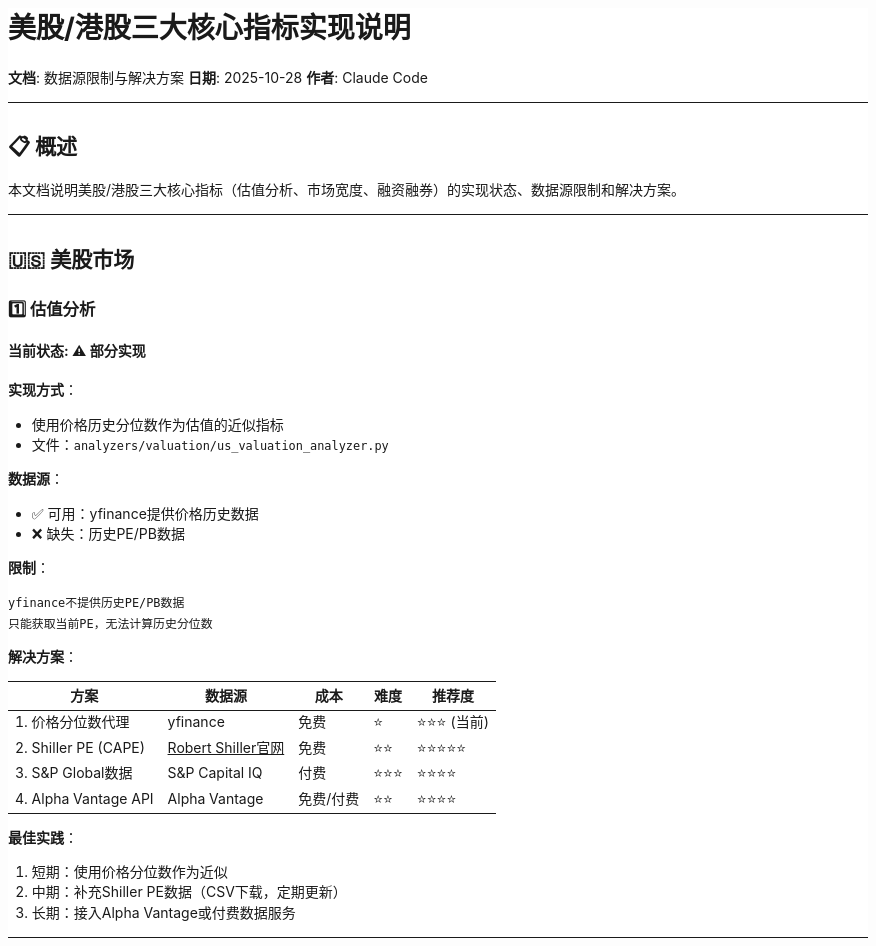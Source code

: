 # 美股/港股三大核心指标实现说明

**文档**: 数据源限制与解决方案
**日期**: 2025-10-28
**作者**: Claude Code

---

## 📋 概述

本文档说明美股/港股三大核心指标（估值分析、市场宽度、融资融券）的实现状态、数据源限制和解决方案。

---

## 🇺🇸 美股市场

### 1️⃣ 估值分析

#### 当前状态: ⚠️ 部分实现

**实现方式**：
- 使用价格历史分位数作为估值的近似指标
- 文件：`analyzers/valuation/us_valuation_analyzer.py`

**数据源**：
- ✅ 可用：yfinance提供价格历史数据
- ❌ 缺失：历史PE/PB数据

**限制**：
```
yfinance不提供历史PE/PB数据
只能获取当前PE，无法计算历史分位数
```

**解决方案**：

| 方案 | 数据源 | 成本 | 难度 | 推荐度 |
|------|--------|------|------|--------|
| 1. 价格分位数代理 | yfinance | 免费 | ⭐ | ⭐⭐⭐ (当前) |
| 2. Shiller PE (CAPE) | [Robert Shiller官网](http://www.econ.yale.edu/~shiller/data.htm) | 免费 | ⭐⭐ | ⭐⭐⭐⭐⭐ |
| 3. S&P Global数据 | S&P Capital IQ | 付费 | ⭐⭐⭐ | ⭐⭐⭐⭐ |
| 4. Alpha Vantage API | Alpha Vantage | 免费/付费 | ⭐⭐ | ⭐⭐⭐⭐ |

**最佳实践**：
1. 短期：使用价格分位数作为近似
2. 中期：补充Shiller PE数据（CSV下载，定期更新）
3. 长期：接入Alpha Vantage或付费数据服务

---
